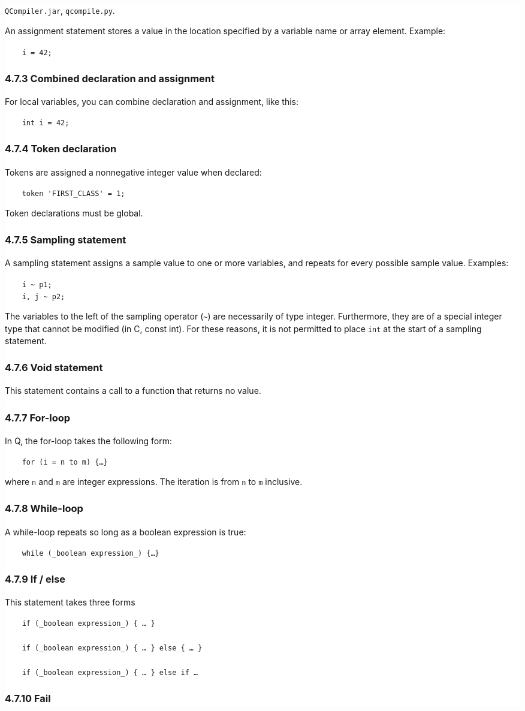 ```QCompiler.jar```, ```qcompile.py```. 

An assignment statement stores a value in the location specified by a variable name or array element.  Example:  

		i = 42;

### 4.7.3  Combined declaration and assignment

For local variables, you can combine declaration and assignment, like this:  

		int i = 42;

### 4.7.4  Token declaration

Tokens are assigned a nonnegative integer value when declared:  

		token 'FIRST_CLASS' = 1;

Token declarations must be global.  

### 4.7.5  Sampling statement

A sampling statement assigns a sample value to one or more variables, and repeats for every possible sample value.  Examples:

		i ~ p1;
		i, j ~ p2;

The variables to the left of the sampling operator (```~```)  are necessarily of type integer.   Furthermore, they are of a special integer type that cannot be modified (in C, const int).   For these reasons, it is not permitted to place ```int``` at the start of a sampling statement.

### 4.7.6  Void statement

This statement contains a call to a function that returns no value.

### 4.7.7  For-loop

In Q, the for-loop takes the following form:

		for (i = n to m) {…}	

where ```n``` and ```m``` are integer expressions.  The iteration is from ```n``` to ```m``` inclusive.

### 4.7.8  While-loop

A while-loop repeats so long as a boolean expression is true:

		while (_boolean expression_) {…}
	
### 4.7.9  If / else

This statement takes three forms

		if (_boolean expression_) { … }

		if (_boolean expression_) { … } else { … }

		if (_boolean expression_) { … } else if …

### 4.7.10  Fail

```